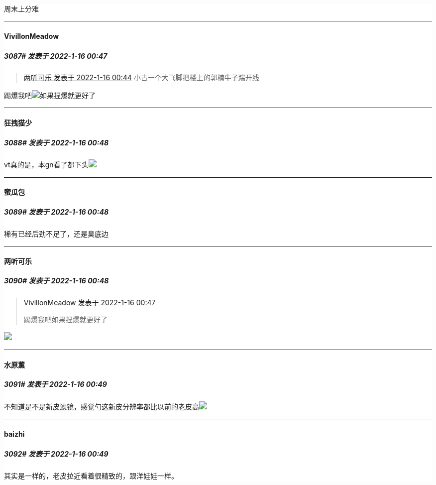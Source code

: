 周末上分难

*****

####  VivillonMeadow  
##### 3087#       发表于 2022-1-16 00:47

<blockquote><a href="httphttps://bbs.saraba1st.com/2b/forum.php?mod=redirect&amp;goto=findpost&amp;pid=54307409&amp;ptid=2043328" target="_blank">两听可乐 发表于 2022-1-16 00:44</a>
小古一个大飞脚把楼上的郭楠牛子踹开线</blockquote>
踢爆我吧<img src="https://static.saraba1st.com/image/smiley/face2017/077.png" referrerpolicy="no-referrer">如果捏爆就更好了

*****

####  狂拽猫少  
##### 3088#       发表于 2022-1-16 00:48

vt真的是，本gn看了都下头<img src="https://static.saraba1st.com/image/smiley/face2017/067.png" referrerpolicy="no-referrer">

*****

####  蜜瓜包  
##### 3089#       发表于 2022-1-16 00:48

稀有已经后劲不足了，还是臭底边

*****

####  两听可乐  
##### 3090#       发表于 2022-1-16 00:48

<blockquote><a href="httphttps://bbs.saraba1st.com/2b/forum.php?mod=redirect&amp;goto=findpost&amp;pid=54307444&amp;ptid=2043328" target="_blank">VivillonMeadow 发表于 2022-1-16 00:47</a>

踢爆我吧如果捏爆就更好了</blockquote>
<img src="https://static.saraba1st.com/image/smiley/face2017/190.png" referrerpolicy="no-referrer">



*****

####  水原薰  
##### 3091#       发表于 2022-1-16 00:49

不知道是不是新皮滤镜，感觉勺这新皮分辨率都比以前的老皮高<img src="https://static.saraba1st.com/image/smiley/face2017/009.gif" referrerpolicy="no-referrer">

*****

####  baizhi  
##### 3092#       发表于 2022-1-16 00:49

其实是一样的，老皮拉近看着很精致的，跟洋娃娃一样。
